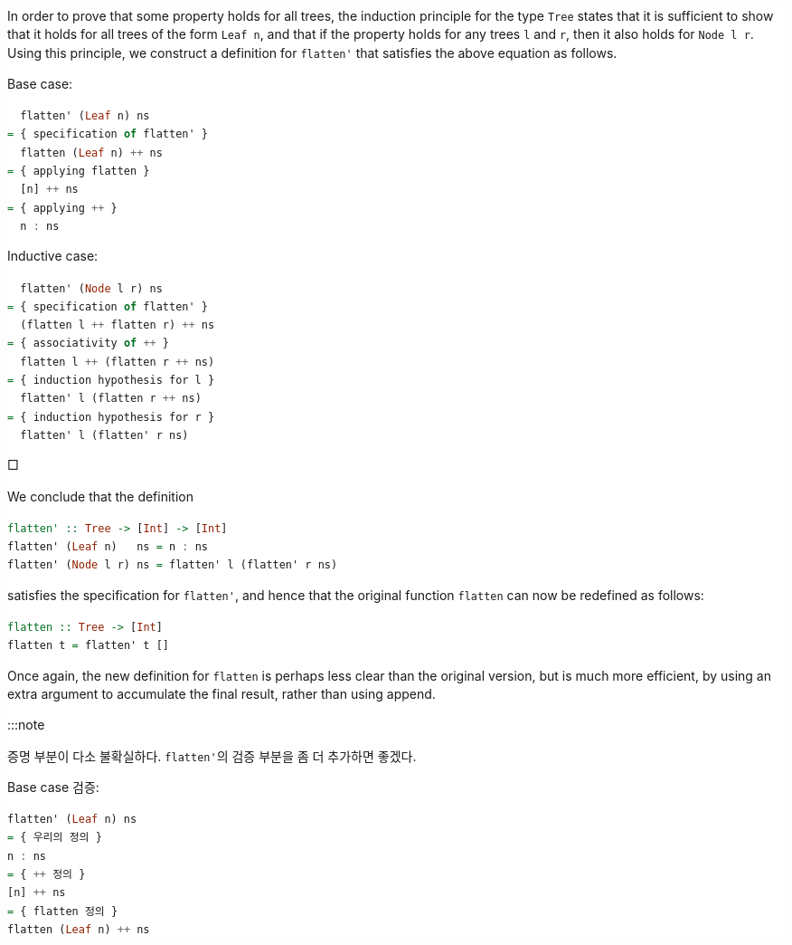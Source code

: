 In order to prove that some property holds for all trees, the induction principle for the type `Tree` states that it is sufficient to show that it holds for all trees of the form `Leaf n`, and that if the property holds for any trees `l` and `r`, then it also holds for `Node l r`. Using this principle, we construct a definition for `flatten'` that satisfies the above equation as follows.

Base case:
```haskell
  flatten' (Leaf n) ns
= { specification of flatten' }
  flatten (Leaf n) ++ ns
= { applying flatten }
  [n] ++ ns
= { applying ++ }
  n : ns
```

Inductive case:
```haskell
  flatten' (Node l r) ns
= { specification of flatten' }
  (flatten l ++ flatten r) ++ ns
= { associativity of ++ }
  flatten l ++ (flatten r ++ ns)
= { induction hypothesis for l }
  flatten' l (flatten r ++ ns)
= { induction hypothesis for r }
  flatten' l (flatten' r ns)
```
□

We conclude that the definition

```haskell
flatten' :: Tree -> [Int] -> [Int]
flatten' (Leaf n)   ns = n : ns
flatten' (Node l r) ns = flatten' l (flatten' r ns)
```

satisfies the specification for `flatten'`, and hence that the original function `flatten` can now be redefined as follows:

```haskell
flatten :: Tree -> [Int]
flatten t = flatten' t []
```

Once again, the new definition for `flatten` is perhaps less clear than the original version, but is much more efficient, by using an extra argument to accumulate the final result, rather than using append.

:::note

증명 부분이 다소 불확실하다. `flatten'`의 검증 부분을 좀 더 추가하면 좋겠다.

Base case 검증:
```haskell
flatten' (Leaf n) ns
= { 우리의 정의 }
n : ns
= { ++ 정의 }
[n] ++ ns  
= { flatten 정의 }
flatten (Leaf n) ++ ns
```
